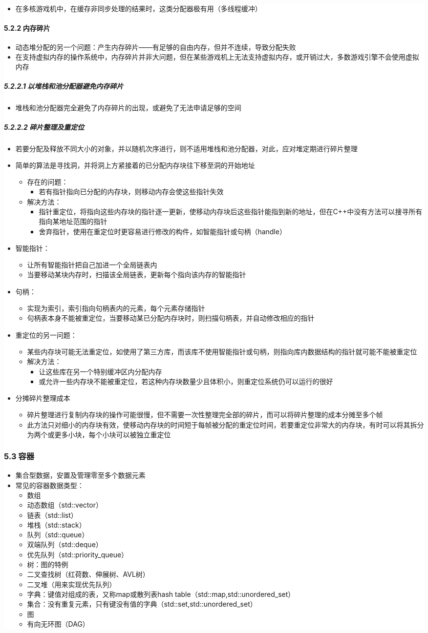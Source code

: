   - 在多核游戏机中，在缓存非同步处理的结果时，这类分配器极有用（多线程缓冲）

#### 5.2.2 内存碎片

- 动态堆分配的另一个问题：产生内存碎片——有足够的自由内存，但并不连续，导致分配失败
- 在支持虚拟内存的操作系统中，内存碎片并非大问题，但在某些游戏机上无法支持虚拟内存，或开销过大，多数游戏引擎不会使用虚拟内存

##### 5.2.2.1 以堆栈和池分配器避免内存碎片

- 堆栈和池分配器完全避免了内存碎片的出现，或避免了无法申请足够的空间

##### 5.2.2.2 碎片整理及重定位

- 若要分配及释放不同大小的对象，并以随机次序进行，则不适用堆栈和池分配器，对此，应对堆定期进行碎片整理
- 简单的算法是寻找洞，并将洞上方紧接着的已分配内存块往下移至洞的开始地址
  - 存在的问题：
    - 若有指针指向已分配的内存块，则移动内存会使这些指针失效
  - 解决方法：
    - 指针重定位，将指向这些内存块的指针逐一更新，使移动内存块后这些指针能指到新的地址，但在C++中没有方法可以搜寻所有指向某地址范围的指针
    - 舍弃指针，使用在重定位时更容易进行修改的构件，如智能指针或句柄（handle）
- 智能指针：
  - 让所有智能指针把自己加进一个全局链表内
  - 当要移动某块内存时，扫描该全局链表，更新每个指向该内存的智能指针
- 句柄：
  - 实现为索引，索引指向句柄表内的元素，每个元素存储指针
  - 句柄表本身不能被重定位，当要移动某已分配内存块时，则扫描句柄表，并自动修改相应的指针

- 重定位的另一问题：
  - 某些内存块可能无法重定位，如使用了第三方库，而该库不使用智能指针或句柄，则指向库内数据结构的指针就可能不能被重定位
  - 解决方法：
    - 让这些库在另一个特别缓冲区内分配内存
    - 或允许一些内存块不能被重定位，若这种内存块数量少且体积小，则重定位系统仍可以运行的很好
- 分摊碎片整理成本
  - 碎片整理进行复制内存块的操作可能很慢，但不需要一次性整理完全部的碎片，而可以将碎片整理的成本分摊至多个帧
  - 此方法只对细小的内存块有效，使移动内存块的时间短于每帧被分配的重定位时间，若要重定位非常大的内存块，有时可以将其拆分为两个或更多小块，每个小块可以被独立重定位

### 5.3 容器

- 集合型数据，安置及管理零至多个数据元素
- 常见的容器数据类型：
  - 数组
  - 动态数组（std::vector）
  - 链表（std::list）
  - 堆栈（std::stack）
  - 队列（std::queue）
  - 双端队列（std::deque）
  - 优先队列（std::priority_queue）
  - 树：图的特例
  - 二叉查找树（红荷数、伸展树、AVL树）
  - 二叉堆（用来实现优先队列）
  - 字典：键值对组成的表，又称map或散列表hash table（std::map,std::unordered_set）
  - 集合：没有重复元素，只有键没有值的字典（std::set,std::unordered_set）
  - 图
  - 有向无环图（DAG）
